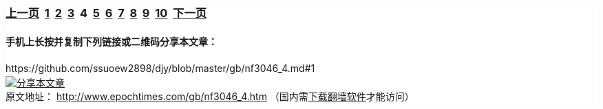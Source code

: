 <tr><td><h3><a href="https://github.com/ssuoew2898/djy/blob/master/gb/nf3046_3.md#1">上一页</a>&nbsp;&nbsp;<a href="https://github.com/ssuoew2898/djy/blob/master/gb/nf3046.md#1">1</a>&nbsp;&nbsp;<a href="https://github.com/ssuoew2898/djy/blob/master/gb/nf3046_2.md#1">2</a>&nbsp;&nbsp;<a href="https://github.com/ssuoew2898/djy/blob/master/gb/nf3046_3.md#1">3</a>&nbsp;&nbsp;4&nbsp;&nbsp;<a href="https://github.com/ssuoew2898/djy/blob/master/gb/nf3046_5.md#1">5</a>&nbsp;&nbsp;<a href="https://github.com/ssuoew2898/djy/blob/master/gb/nf3046_6.md#1">6</a>&nbsp;&nbsp;<a href="https://github.com/ssuoew2898/djy/blob/master/gb/nf3046_7.md#1">7</a>&nbsp;&nbsp;<a href="https://github.com/ssuoew2898/djy/blob/master/gb/nf3046_8.md#1">8</a>&nbsp;&nbsp;<a href="https://github.com/ssuoew2898/djy/blob/master/gb/nf3046_9.md#1">9</a>&nbsp;&nbsp;<a href="https://github.com/ssuoew2898/djy/blob/master/gb/nf3046_10.md#1">10</a>&nbsp;&nbsp;<a href="https://github.com/ssuoew2898/djy/blob/master/gb/nf3046_5.md#1">下一页</a></h3></td></tr>
</table><h4>手机上长按并复制下列链接或二维码分享本文章：</h4>https://github.com/ssuoew2898/djy/blob/master/gb/nf3046_4.md#1<br><a href="https://github.com/ssuoew2898/djy/blob/master/gb/nf3046_4.md#1"><img src="http://d1p1.ip.zn2.us/v.php?action=qrcode&url=https://github.com/ssuoew2898/djy/blob/master/gb/nf3046_4.md%231" title="分享本文章"></a><br>原文地址： <a href="http://www.epochtimes.com/gb/nf3046_4.htm">http://www.epochtimes.com/gb/nf3046_4.htm</a>    （国内需<a href="https://git.io/JesJV">下载翻墙软件</a>才能访问）</p>

